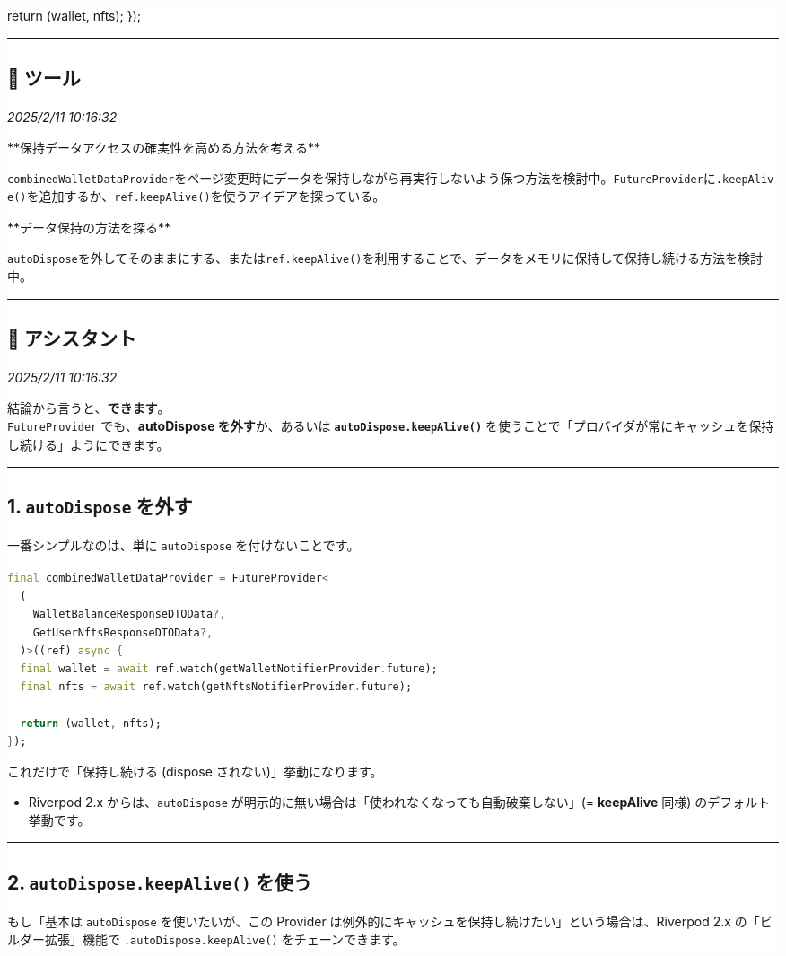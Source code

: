   return (wallet, nfts);
});

---

## 🔧 ツール
*2025/2/11 10:16:32*

\*\*保持データアクセスの確実性を高める方法を考える\*\*

`combinedWalletDataProvider`をページ変更時にデータを保持しながら再実行しないよう保つ方法を検討中。`FutureProvider`に`.keepAlive()`を追加するか、`ref.keepAlive()`を使うアイデアを探っている。

\*\*データ保持の方法を探る\*\*

`autoDispose`を外してそのままにする、または`ref.keepAlive()`を利用することで、データをメモリに保持して保持し続ける方法を検討中。

---

## 🤖 アシスタント
*2025/2/11 10:16:32*

結論から言うと、**できます**。  
`FutureProvider` でも、**autoDispose を外す**か、あるいは **`autoDispose.keepAlive()`** を使うことで「プロバイダが常にキャッシュを保持し続ける」ようにできます。

---

## 1. `autoDispose` を外す

一番シンプルなのは、単に `autoDispose` を付けないことです。
```dart
final combinedWalletDataProvider = FutureProvider<
  (
    WalletBalanceResponseDTOData?,
    GetUserNftsResponseDTOData?,
  )>((ref) async {
  final wallet = await ref.watch(getWalletNotifierProvider.future);
  final nfts = await ref.watch(getNftsNotifierProvider.future);

  return (wallet, nfts);
});
```

これだけで「保持し続ける (dispose されない)」挙動になります。  
- Riverpod 2.x からは、`autoDispose` が明示的に無い場合は「使われなくなっても自動破棄しない」(= **keepAlive** 同様) のデフォルト挙動です。

---

## 2. `autoDispose.keepAlive()` を使う

もし「基本は `autoDispose` を使いたいが、この Provider は例外的にキャッシュを保持し続けたい」という場合は、Riverpod 2.x の「ビルダー拡張」機能で `.autoDispose.keepAlive()` をチェーンできます。
